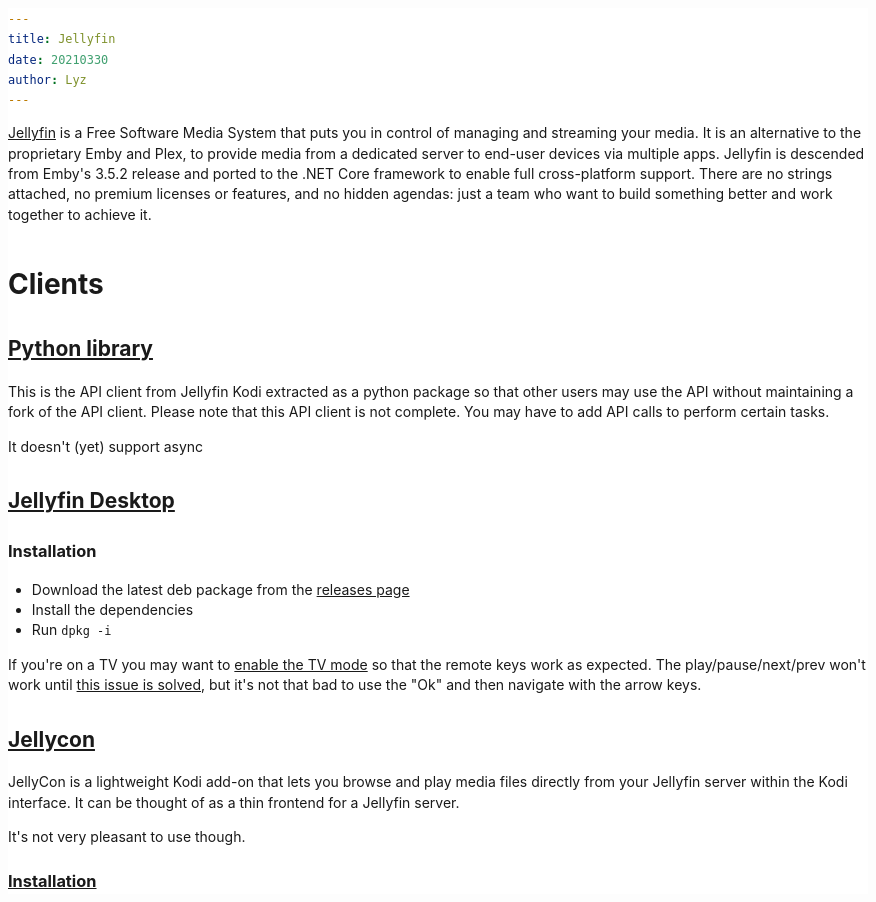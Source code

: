 ```yaml
---
title: Jellyfin
date: 20210330
author: Lyz
---
```


[Jellyfin](https://jellyfin.org/) is a Free Software Media System that puts you
in control of managing and streaming your media. It is an alternative to the
proprietary Emby and Plex, to provide media from a dedicated server to end-user
devices via multiple apps. Jellyfin is descended from Emby's 3.5.2 release and
ported to the .NET Core framework to enable full cross-platform support. There
are no strings attached, no premium licenses or features, and no hidden agendas:
just a team who want to build something better and work together to achieve it.

# Clients

## [Python library](https://github.com/jellyfin/jellyfin-apiclient-python/tree/master)

This is the API client from Jellyfin Kodi extracted as a python package so that other users may use the API without maintaining a fork of the API client. Please note that this API client is not complete. You may have to add API calls to perform certain tasks. 

It doesn't (yet) support async
## [Jellyfin Desktop](https://github.com/jellyfin/jellyfin-media-player)

### Installation

- Download the latest deb package from the [releases page](https://github.com/jellyfin/jellyfin-media-player/releases)
- Install the dependencies
- Run `dpkg -i`

If you're on a TV you may want to [enable the TV mode](https://github.com/jellyfin/jellyfin-media-player/issues/11) so that the remote keys work as expected. The play/pause/next/prev won't work until [this issue is solved](https://github.com/jellyfin/jellyfin-media-player/issues/3), but it's not that bad to use the "Ok" and then navigate with the arrow keys.

## [Jellycon](https://github.com/jellyfin/jellycon)

JellyCon is a lightweight Kodi add-on that lets you browse and play media files directly from your Jellyfin server within the Kodi interface. It can be thought of as a thin frontend for a Jellyfin server.

It's not very pleasant to use though.

### [Installation](https://github.com/jellyfin/jellycon#installation)

